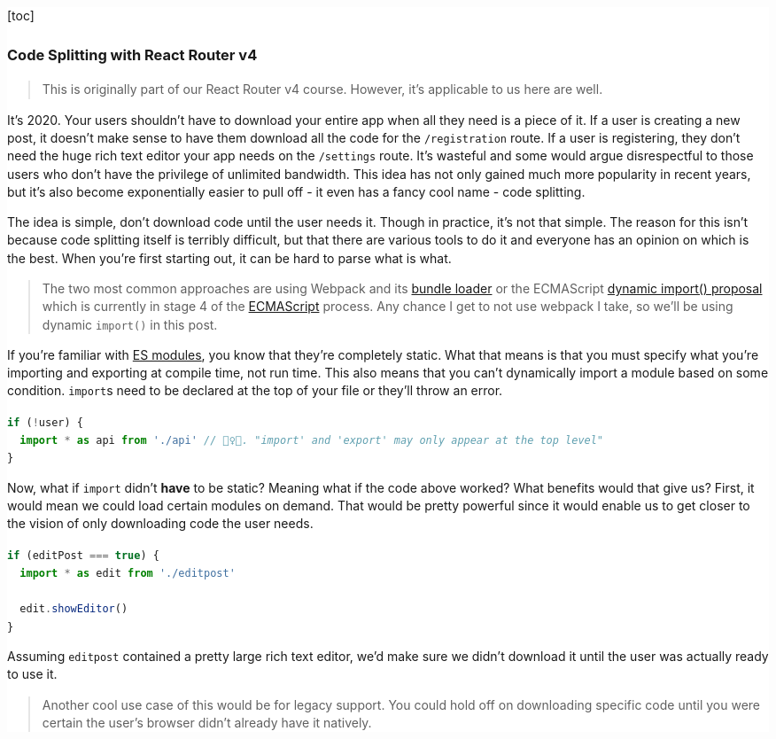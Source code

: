 

[toc]

### Code Splitting with React Router v4

> This is originally part of our React Router v4 course. However, it’s applicable to us here are well.

It’s 2020. Your users shouldn’t have to download your entire app when all they need is a piece of it. If a user is creating a new post, it doesn’t make sense to have them download all the code for the `/registration` route. If a user is registering, they don’t need the huge rich text editor your app needs on the `/settings` route. It’s wasteful and some would argue disrespectful to those users who don’t have the privilege of unlimited bandwidth. This idea has not only gained much more popularity in recent years, but it’s also become exponentially easier to pull off - it even has a fancy cool name - code splitting.

The idea is simple, don’t download code until the user needs it. Though in practice, it’s not that simple. The reason for this isn’t because code splitting itself is terribly difficult, but that there are various tools to do it and everyone has an opinion on which is the best. When you’re first starting out, it can be hard to parse what is what.

> The two most common approaches are using Webpack and its [bundle loader](https://github.com/webpack-contrib/bundle-loader) or the ECMAScript [dynamic import() proposal](https://github.com/tc39/proposal-dynamic-import) which is currently in stage 4 of the [ECMAScript](https://ui.dev/ecmascript/) process. Any chance I get to not use webpack I take, so we’ll be using dynamic `import()` in this post.

If you’re familiar with [ES modules](https://ui.dev/javascript-modules-iifes-commonjs-esmodules/), you know that they’re completely static. What that means is that you must specify what you’re importing and exporting at compile time, not run time. This also means that you can’t dynamically import a module based on some condition. `import`s need to be declared at the top of your file or they’ll throw an error.

```js
if (!user) {
  import * as api from './api' // 🙅‍♀️🚫. "import' and 'export' may only appear at the top level"
}
```

Now, what if `import` didn’t **have** to be static? Meaning what if the code above worked? What benefits would that give us? First, it would mean we could load certain modules on demand. That would be pretty powerful since it would enable us to get closer to the vision of only downloading code the user needs.

```js
if (editPost === true) {
  import * as edit from './editpost'

  edit.showEditor()
}
```

Assuming `editpost` contained a pretty large rich text editor, we’d make sure we didn’t download it until the user was actually ready to use it.

> Another cool use case of this would be for legacy support. You could hold off on downloading specific code until you were certain the user’s browser didn’t already have it natively.
